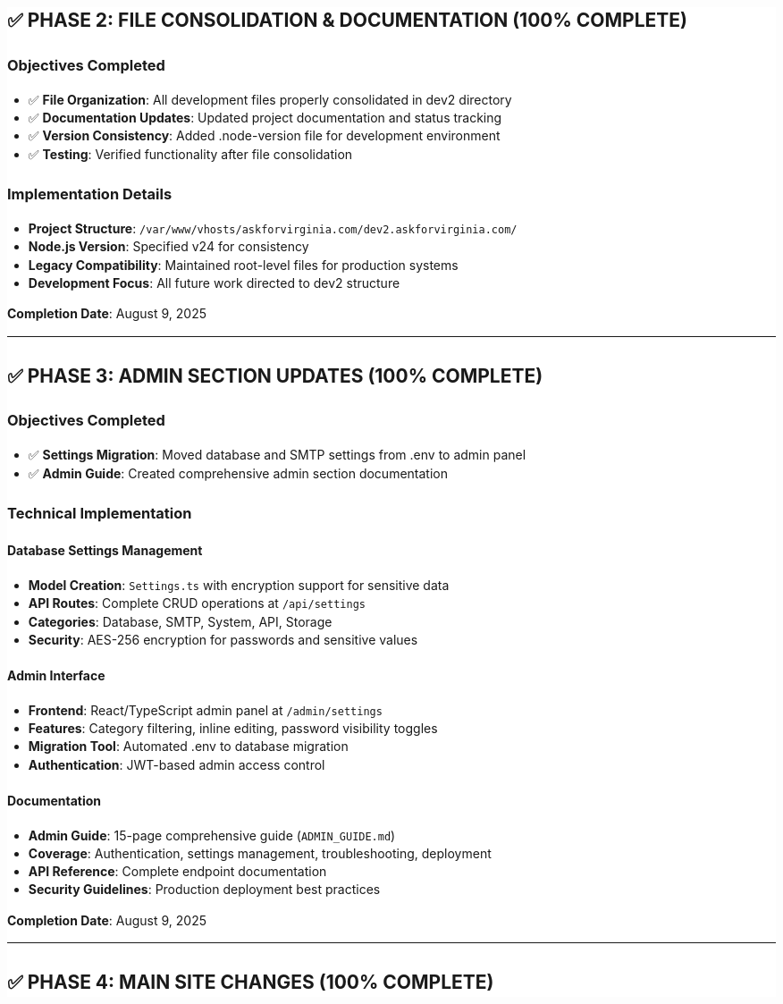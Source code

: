 
## ✅ PHASE 2: FILE CONSOLIDATION & DOCUMENTATION (100% COMPLETE)

### Objectives Completed
- ✅ **File Organization**: All development files properly consolidated in dev2 directory
- ✅ **Documentation Updates**: Updated project documentation and status tracking
- ✅ **Version Consistency**: Added .node-version file for development environment
- ✅ **Testing**: Verified functionality after file consolidation

### Implementation Details
- **Project Structure**: `/var/www/vhosts/askforvirginia.com/dev2.askforvirginia.com/`
- **Node.js Version**: Specified v24 for consistency
- **Legacy Compatibility**: Maintained root-level files for production systems
- **Development Focus**: All future work directed to dev2 structure

**Completion Date**: August 9, 2025

---

## ✅ PHASE 3: ADMIN SECTION UPDATES (100% COMPLETE)

### Objectives Completed
- ✅ **Settings Migration**: Moved database and SMTP settings from .env to admin panel
- ✅ **Admin Guide**: Created comprehensive admin section documentation

### Technical Implementation

#### Database Settings Management
- **Model Creation**: `Settings.ts` with encryption support for sensitive data
- **API Routes**: Complete CRUD operations at `/api/settings`
- **Categories**: Database, SMTP, System, API, Storage
- **Security**: AES-256 encryption for passwords and sensitive values

#### Admin Interface
- **Frontend**: React/TypeScript admin panel at `/admin/settings`
- **Features**: Category filtering, inline editing, password visibility toggles
- **Migration Tool**: Automated .env to database migration
- **Authentication**: JWT-based admin access control

#### Documentation
- **Admin Guide**: 15-page comprehensive guide (`ADMIN_GUIDE.md`)
- **Coverage**: Authentication, settings management, troubleshooting, deployment
- **API Reference**: Complete endpoint documentation
- **Security Guidelines**: Production deployment best practices

**Completion Date**: August 9, 2025

---

## ✅ PHASE 4: MAIN SITE CHANGES (100% COMPLETE)
